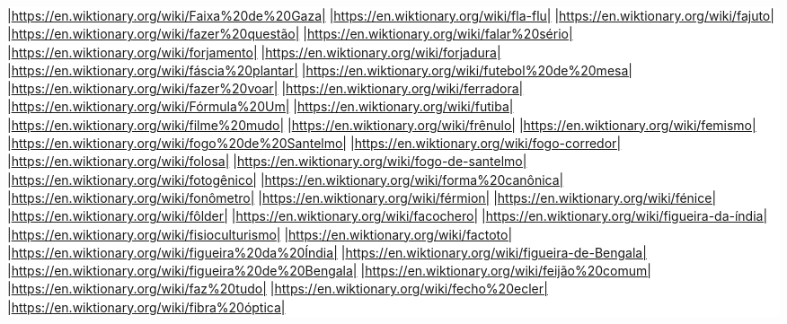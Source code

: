 |https://en.wiktionary.org/wiki/Faixa%20de%20Gaza|
|https://en.wiktionary.org/wiki/fla-flu|
|https://en.wiktionary.org/wiki/fajuto|
|https://en.wiktionary.org/wiki/fazer%20questão|
|https://en.wiktionary.org/wiki/falar%20sério|
|https://en.wiktionary.org/wiki/forjamento|
|https://en.wiktionary.org/wiki/forjadura|
|https://en.wiktionary.org/wiki/fáscia%20plantar|
|https://en.wiktionary.org/wiki/futebol%20de%20mesa|
|https://en.wiktionary.org/wiki/fazer%20voar|
|https://en.wiktionary.org/wiki/ferradora|
|https://en.wiktionary.org/wiki/Fórmula%20Um|
|https://en.wiktionary.org/wiki/futiba|
|https://en.wiktionary.org/wiki/filme%20mudo|
|https://en.wiktionary.org/wiki/frênulo|
|https://en.wiktionary.org/wiki/femismo|
|https://en.wiktionary.org/wiki/fogo%20de%20Santelmo|
|https://en.wiktionary.org/wiki/fogo-corredor|
|https://en.wiktionary.org/wiki/folosa|
|https://en.wiktionary.org/wiki/fogo-de-santelmo|
|https://en.wiktionary.org/wiki/fotogênico|
|https://en.wiktionary.org/wiki/forma%20canônica|
|https://en.wiktionary.org/wiki/fonômetro|
|https://en.wiktionary.org/wiki/férmion|
|https://en.wiktionary.org/wiki/fénice|
|https://en.wiktionary.org/wiki/fôlder|
|https://en.wiktionary.org/wiki/facochero|
|https://en.wiktionary.org/wiki/figueira-da-índia|
|https://en.wiktionary.org/wiki/fisioculturismo|
|https://en.wiktionary.org/wiki/factoto|
|https://en.wiktionary.org/wiki/figueira%20da%20Índia|
|https://en.wiktionary.org/wiki/figueira-de-Bengala|
|https://en.wiktionary.org/wiki/figueira%20de%20Bengala|
|https://en.wiktionary.org/wiki/feijão%20comum|
|https://en.wiktionary.org/wiki/faz%20tudo|
|https://en.wiktionary.org/wiki/fecho%20ecler|
|https://en.wiktionary.org/wiki/fibra%20óptica|